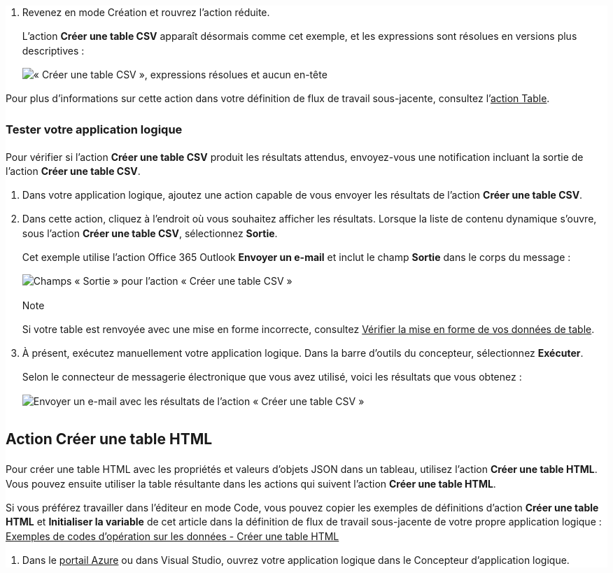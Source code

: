 
1. Revenez en mode Création et rouvrez l’action réduite.

   L’action **Créer une table CSV** apparaît désormais comme cet exemple, et les expressions sont résolues en versions plus descriptives :

   ![« Créer une table CSV », expressions résolues et aucun en-tête](./media/logic-apps-perform-data-operations/resolved-csv-expression.png)

Pour plus d’informations sur cette action dans votre définition de flux de travail sous-jacente, consultez l’[action Table](../logic-apps/logic-apps-workflow-actions-triggers.md#table-action).

### <a name="test-your-logic-app"></a>Tester votre application logique

Pour vérifier si l’action **Créer une table CSV** produit les résultats attendus, envoyez-vous une notification incluant la sortie de l’action **Créer une table CSV**.

1. Dans votre application logique, ajoutez une action capable de vous envoyer les résultats de l’action **Créer une table CSV**.

1. Dans cette action, cliquez à l’endroit où vous souhaitez afficher les résultats. Lorsque la liste de contenu dynamique s’ouvre, sous l’action **Créer une table CSV**, sélectionnez **Sortie**. 

   Cet exemple utilise l’action Office 365 Outlook **Envoyer un e-mail** et inclut le champ **Sortie** dans le corps du message :

   ![Champs « Sortie » pour l’action « Créer une table CSV »](./media/logic-apps-perform-data-operations/send-email-create-csv-table-action.png)

   > [!NOTE]
    > Si votre table est renvoyée avec une mise en forme incorrecte, consultez [Vérifier la mise en forme de vos données de table](#format-table-data).

1. À présent, exécutez manuellement votre application logique. Dans la barre d’outils du concepteur, sélectionnez **Exécuter**.

   Selon le connecteur de messagerie électronique que vous avez utilisé, voici les résultats que vous obtenez :

   ![Envoyer un e-mail avec les résultats de l’action « Créer une table CSV »](./media/logic-apps-perform-data-operations/create-csv-table-email-results.png)

<a name="create-html-table-action"></a>

## <a name="create-html-table-action"></a>Action Créer une table HTML

Pour créer une table HTML avec les propriétés et valeurs d’objets JSON dans un tableau, utilisez l’action **Créer une table HTML**. Vous pouvez ensuite utiliser la table résultante dans les actions qui suivent l’action **Créer une table HTML**.

Si vous préférez travailler dans l’éditeur en mode Code, vous pouvez copier les exemples de définitions d’action **Créer une table HTML** et **Initialiser la variable** de cet article dans la définition de flux de travail sous-jacente de votre propre application logique : [Exemples de codes d’opération sur les données - Créer une table HTML](../logic-apps/logic-apps-data-operations-code-samples.md#create-html-table-action-example) 

1. Dans le [portail Azure](https://portal.azure.com) ou dans Visual Studio, ouvrez votre application logique dans le Concepteur d’application logique.
